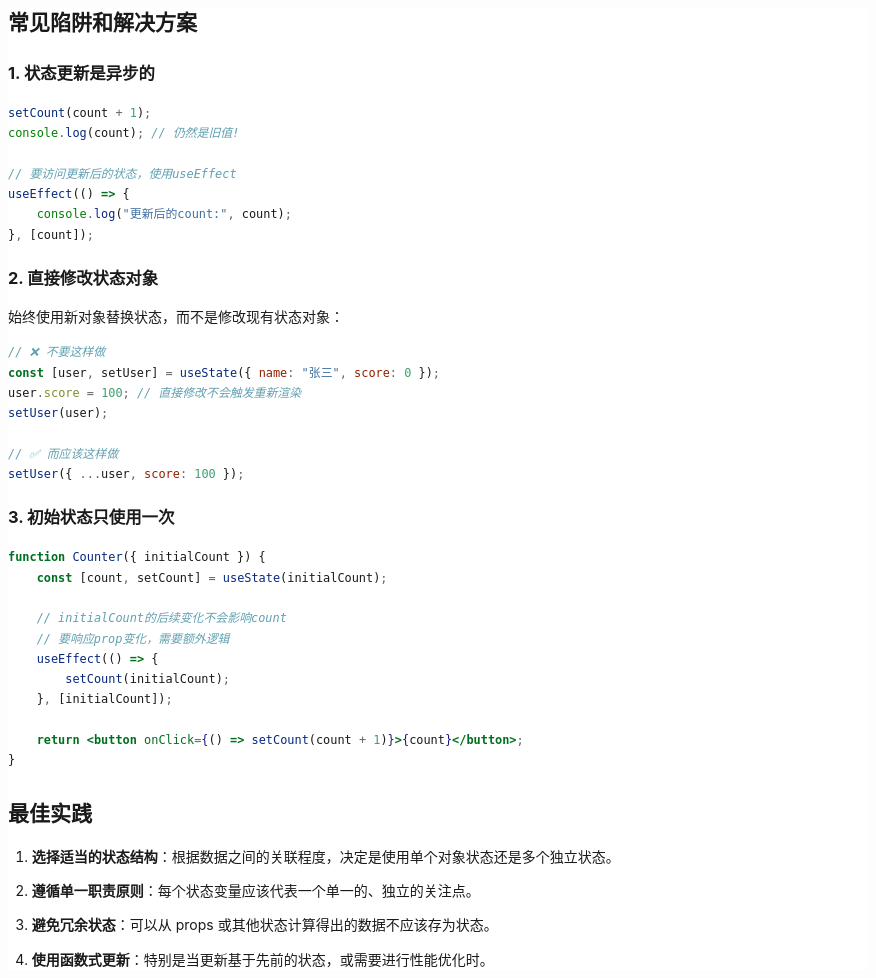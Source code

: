 ## 常见陷阱和解决方案

### 1. 状态更新是异步的

```jsx
setCount(count + 1);
console.log(count); // 仍然是旧值!

// 要访问更新后的状态，使用useEffect
useEffect(() => {
    console.log("更新后的count:", count);
}, [count]);
```

### 2. 直接修改状态对象

始终使用新对象替换状态，而不是修改现有状态对象：

```jsx
// ❌ 不要这样做
const [user, setUser] = useState({ name: "张三", score: 0 });
user.score = 100; // 直接修改不会触发重新渲染
setUser(user);

// ✅ 而应该这样做
setUser({ ...user, score: 100 });
```

### 3. 初始状态只使用一次

```jsx
function Counter({ initialCount }) {
    const [count, setCount] = useState(initialCount);

    // initialCount的后续变化不会影响count
    // 要响应prop变化，需要额外逻辑
    useEffect(() => {
        setCount(initialCount);
    }, [initialCount]);

    return <button onClick={() => setCount(count + 1)}>{count}</button>;
}
```

## 最佳实践

1. **选择适当的状态结构**：根据数据之间的关联程度，决定是使用单个对象状态还是多个独立状态。

2. **遵循单一职责原则**：每个状态变量应该代表一个单一的、独立的关注点。

3. **避免冗余状态**：可以从 props 或其他状态计算得出的数据不应该存为状态。

4. **使用函数式更新**：特别是当更新基于先前的状态，或需要进行性能优化时。
